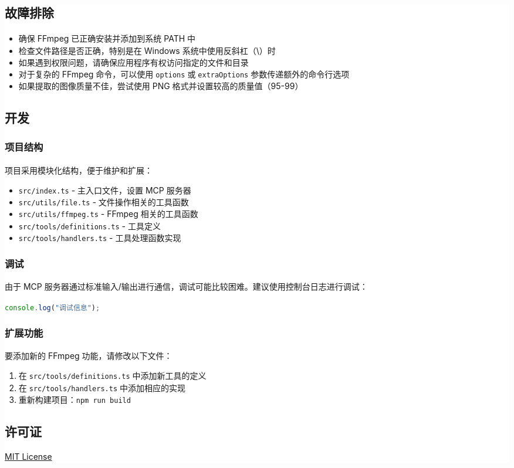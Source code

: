 ## 故障排除

- 确保 FFmpeg 已正确安装并添加到系统 PATH 中
- 检查文件路径是否正确，特别是在 Windows 系统中使用反斜杠（\\）时
- 如果遇到权限问题，请确保应用程序有权访问指定的文件和目录
- 对于复杂的 FFmpeg 命令，可以使用 `options` 或 `extraOptions` 参数传递额外的命令行选项
- 如果提取的图像质量不佳，尝试使用 PNG 格式并设置较高的质量值（95-99）

## 开发

### 项目结构

项目采用模块化结构，便于维护和扩展：

- `src/index.ts` - 主入口文件，设置 MCP 服务器
- `src/utils/file.ts` - 文件操作相关的工具函数
- `src/utils/ffmpeg.ts` - FFmpeg 相关的工具函数
- `src/tools/definitions.ts` - 工具定义
- `src/tools/handlers.ts` - 工具处理函数实现

### 调试

由于 MCP 服务器通过标准输入/输出进行通信，调试可能比较困难。建议使用控制台日志进行调试：

```javascript
console.log("调试信息");
```

### 扩展功能

要添加新的 FFmpeg 功能，请修改以下文件：

1. 在 `src/tools/definitions.ts` 中添加新工具的定义
2. 在 `src/tools/handlers.ts` 中添加相应的实现
3. 重新构建项目：`npm run build`

## 许可证

[MIT License](LICENSE)
